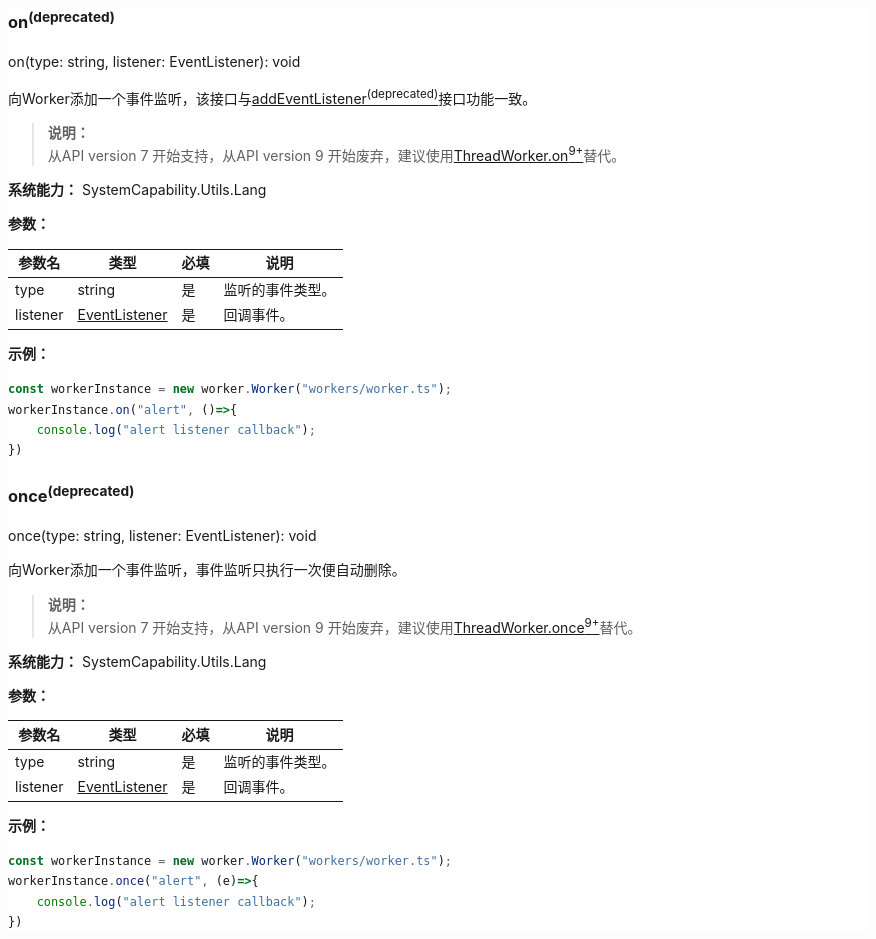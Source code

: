 
### on<sup>(deprecated)</sup>

on(type: string, listener: EventListener): void

向Worker添加一个事件监听，该接口与[addEventListener<sup>(deprecated)</sup>](#addeventlistenerdeprecated)接口功能一致。

> **说明：**<br/>
> 从API version 7 开始支持，从API version 9 开始废弃，建议使用[ThreadWorker.on<sup>9+</sup>](#on9)替代。

**系统能力：** SystemCapability.Utils.Lang

**参数：**

| 参数名   | 类型                                      | 必填 | 说明             |
| -------- | ----------------------------------------- | ---- | ---------------- |
| type     | string                                    | 是   | 监听的事件类型。 |
| listener | [EventListener](#eventlistenerdeprecated) | 是   | 回调事件。       |

**示例：**

```ts
const workerInstance = new worker.Worker("workers/worker.ts");
workerInstance.on("alert", ()=>{
    console.log("alert listener callback");
})
```


### once<sup>(deprecated)</sup>

once(type: string, listener: EventListener): void

向Worker添加一个事件监听，事件监听只执行一次便自动删除。

> **说明：**<br/>
> 从API version 7 开始支持，从API version 9 开始废弃，建议使用[ThreadWorker.once<sup>9+</sup>](#once9)替代。

**系统能力：** SystemCapability.Utils.Lang

**参数：**

| 参数名   | 类型                                      | 必填 | 说明             |
| -------- | ----------------------------------------- | ---- | ---------------- |
| type     | string                                    | 是   | 监听的事件类型。 |
| listener | [EventListener](#eventlistenerdeprecated) | 是   | 回调事件。       |

**示例：**

```ts
const workerInstance = new worker.Worker("workers/worker.ts");
workerInstance.once("alert", (e)=>{
    console.log("alert listener callback");
})
```

